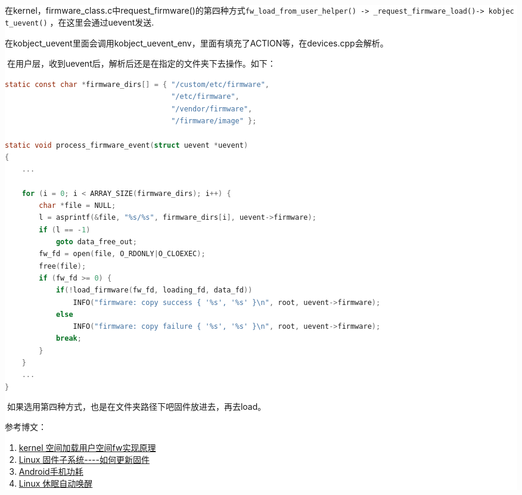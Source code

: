 ​	在kernel，firmware_class.c中request_firmware()的第四种方式`fw_load_from_user_helper() -> _request_firmware_load()-> kobject_uevent()` ，在这里会通过uevent发送.

在kobject_uevent里面会调用kobject_uevent_env，里面有填充了ACTION等，在devices.cpp会解析。

​	在用户层，收到uevent后，解析后还是在指定的文件夹下去操作。如下：

~~~c
static const char *firmware_dirs[] = { "/custom/etc/firmware",
                                       "/etc/firmware",
                                       "/vendor/firmware",
                                       "/firmware/image" };

static void process_firmware_event(struct uevent *uevent)
{
    ...
    
    for (i = 0; i < ARRAY_SIZE(firmware_dirs); i++) {
        char *file = NULL;
        l = asprintf(&file, "%s/%s", firmware_dirs[i], uevent->firmware);
        if (l == -1)
            goto data_free_out;
        fw_fd = open(file, O_RDONLY|O_CLOEXEC);
        free(file);
        if (fw_fd >= 0) {
            if(!load_firmware(fw_fd, loading_fd, data_fd))
                INFO("firmware: copy success { '%s', '%s' }\n", root, uevent->firmware);
            else
                INFO("firmware: copy failure { '%s', '%s' }\n", root, uevent->firmware);
            break;
        }
    }
    ...
}
~~~

​	如果选用第四种方式，也是在文件夹路径下吧固件放进去，再去load。

参考博文：

1. [kernel 空间加载用户空间fw实现原理](http://kernel.meizu.com/implementation-of-loading-fw-from-userspace.html)
2. [Linux 固件子系统----如何更新固件](https://blog.csdn.net/skywalkzf/article/details/7479132#)
3. [Android手机功耗](https://www.jianshu.com/p/89ecd6e99359)
4. [Linux 休眠自动唤醒](https://jouyouyun.github.io/post/linux-auto-suspend/)